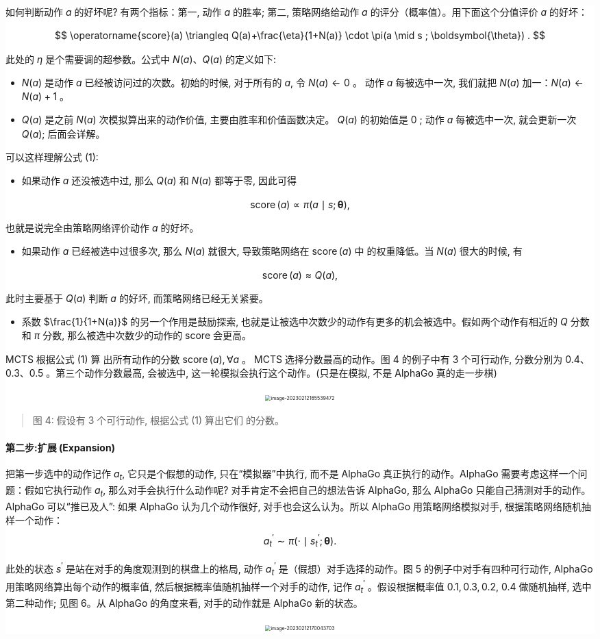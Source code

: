 如何判断动作 $a$ 的好坏呢? 有两个指标：第一, 动作 $a$ 的胜率; 第二, 策略网络给动作 $a$ 的评分（概率值）。用下面这个分值评价 $a$ 的好坏：

$$
\operatorname{score}(a) \triangleq Q(a)+\frac{\eta}{1+N(a)} \cdot \pi(a \mid s ; \boldsymbol{\theta}) .
$$

此处的 $\eta$ 是个需要调的超参数。公式中 $N(a) 、 Q(a)$ 的定义如下:

- $N(a)$ 是动作 $a$ 已经被访问过的次数。初始的时候, 对于所有的 $a$, 令 $N(a) \leftarrow 0$ 。 动作 $a$ 每被选中一次, 我们就把 $N(a)$ 加一：$N(a) \leftarrow N(a)+1$ 。

- $Q(a)$ 是之前 $N(a)$ 次模拟算出来的动作价值, 主要由胜率和价值函数决定。 $Q(a)$ 的初始值是 0 ; 动作 $a$ 每被选中一次, 就会更新一次 $Q(a)$; 后面会详解。

可以这样理解公式 (1):

- 如果动作 $a$ 还没被选中过, 那么 $Q(a)$ 和 $N(a)$ 都等于零, 因此可得

$$
\operatorname{score}(a) \propto \pi(a \mid s ; \boldsymbol{\theta}),
$$

也就是说完全由策略网络评价动作 $a$ 的好坏。

- 如果动作 $a$ 已经被选中过很多次, 那么 $N(a)$ 就很大, 导致策略网络在 $\operatorname{score}(a)$ 中 的权重降低。当 $N(a)$ 很大的时候, 有

$$
\operatorname{score}(a) \approx Q(a),
$$

此时主要基于 $Q(a)$ 判断 $a$ 的好坏, 而策略网络已经无关紧要。

- 系数 $\frac{1}{1+N(a)}$ 的另一个作用是鼓励探索, 也就是让被选中次数少的动作有更多的机会被选中。假如两个动作有相近的 $Q$ 分数和 $\pi$ 分数, 那么被选中次数少的动作的 score 会更高。

MCTS 根据公式 (1) 算 出所有动作的分数 $\operatorname{score}(a), \forall a$ 。 MCTS 选择分数最高的动作。图 $4$ 的例子中有 3 个可行动作, 分数分别为 $0.4 、 0.3 、 0.5$ 。第三个动作分数最高, 会被选中, 这一轮模拟会执行这个动作。(只是在模拟, 不是 AlphaGo 真的走一步棋)

<div align=center><img src="deep-rl/muzero/muzero_assets/image-20230212165539472.png" alt="image-20230212165539472" style="zoom:50%;" />
</div>

> 图 4: 假设有 3 个可行动作, 根据公式 (1) 算出它们 的分数。

#### 第二步:扩展 (Expansion)

把第一步选中的动作记作 $a_{t}$, 它只是个假想的动作, 只在“模拟器”中执行, 而不是 AlphaGo 真正执行的动作。AlphaGo 需要考虑这样一个问题：假如它执行动作 $a_{t}$, 那么对手会执行什么动作呢? 对手肯定不会把自己的想法告诉 AlphaGo, 那么 AlphaGo 只能自己猜测对手的动作。AlphaGo 可以“推已及人”: 如果 AlphaGo 认为几个动作很好, 对手也会这么认为。所以 AlphaGo 用策略网络模拟对手, 根据策略网络随机抽样一个动作：
$$
a_{t}^{\prime} \sim \pi\left(\cdot \mid s_{t}^{\prime} ; \boldsymbol{\theta}\right) .
$$

此处的状态 $s^{\prime}$ 是站在对手的角度观测到的棋盘上的格局, 动作 $a_{t}^{\prime}$ 是（假想）对手选择的动作。图 $5$ 的例子中对手有四种可行动作, AlphaGo 用策略网络算出每个动作的概率值, 然后根据概率值随机抽样一个对手的动作, 记作 $a_{t}^{\prime}$ 。假设根据概率值 $0.1,0.3,0.2$, $0.4$ 做随机抽样, 选中第二种动作; 见图 6。从 AlphaGo 的角度来看, 对手的动作就是 AlphaGo 新的状态。

<div align=center>
<img src="deep-rl/muzero/muzero_assets/image-20230212170043703.png" alt="image-20230212170043703" style="zoom:50%;" />
</div>
